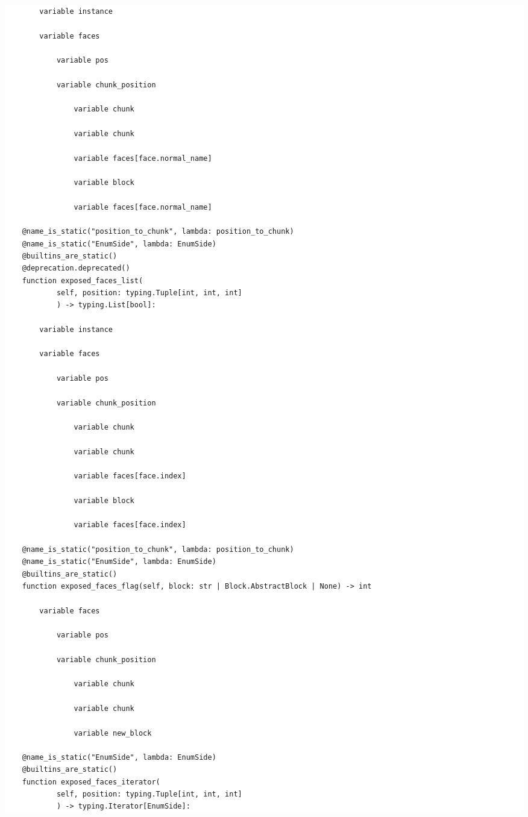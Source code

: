 
            variable instance

            variable faces

                variable pos

                variable chunk_position

                    variable chunk

                    variable chunk

                    variable faces[face.normal_name]

                    variable block

                    variable faces[face.normal_name]

        @name_is_static("position_to_chunk", lambda: position_to_chunk)
        @name_is_static("EnumSide", lambda: EnumSide)
        @builtins_are_static()
        @deprecation.deprecated()
        function exposed_faces_list(
                self, position: typing.Tuple[int, int, int]
                ) -> typing.List[bool]:

            variable instance

            variable faces

                variable pos

                variable chunk_position

                    variable chunk

                    variable chunk

                    variable faces[face.index]

                    variable block

                    variable faces[face.index]

        @name_is_static("position_to_chunk", lambda: position_to_chunk)
        @name_is_static("EnumSide", lambda: EnumSide)
        @builtins_are_static()
        function exposed_faces_flag(self, block: str | Block.AbstractBlock | None) -> int

            variable faces

                variable pos

                variable chunk_position

                    variable chunk

                    variable chunk

                    variable new_block

        @name_is_static("EnumSide", lambda: EnumSide)
        @builtins_are_static()
        function exposed_faces_iterator(
                self, position: typing.Tuple[int, int, int]
                ) -> typing.Iterator[EnumSide]:
